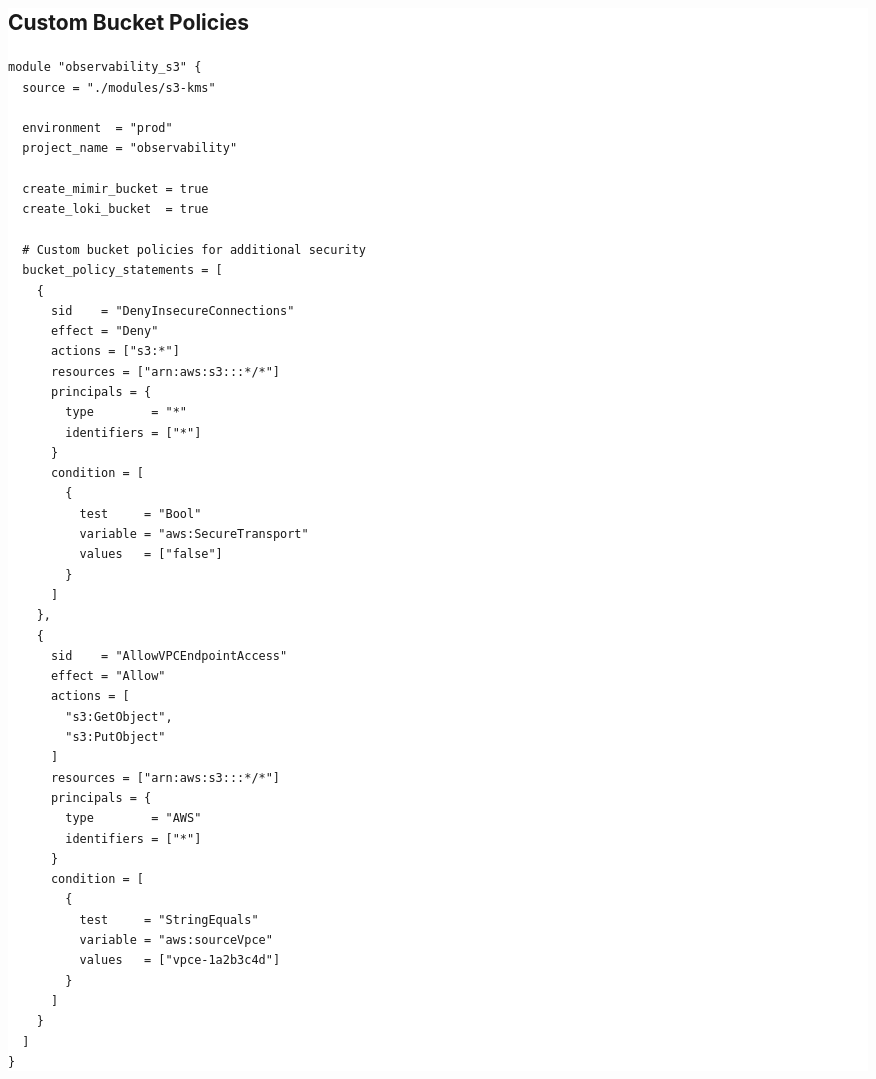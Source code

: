 ## Custom Bucket Policies

```hcl
module "observability_s3" {
  source = "./modules/s3-kms"

  environment  = "prod"
  project_name = "observability"

  create_mimir_bucket = true
  create_loki_bucket  = true

  # Custom bucket policies for additional security
  bucket_policy_statements = [
    {
      sid    = "DenyInsecureConnections"
      effect = "Deny"
      actions = ["s3:*"]
      resources = ["arn:aws:s3:::*/*"]
      principals = {
        type        = "*"
        identifiers = ["*"]
      }
      condition = [
        {
          test     = "Bool"
          variable = "aws:SecureTransport"
          values   = ["false"]
        }
      ]
    },
    {
      sid    = "AllowVPCEndpointAccess"
      effect = "Allow"
      actions = [
        "s3:GetObject",
        "s3:PutObject"
      ]
      resources = ["arn:aws:s3:::*/*"]
      principals = {
        type        = "AWS"
        identifiers = ["*"]
      }
      condition = [
        {
          test     = "StringEquals"
          variable = "aws:sourceVpce"
          values   = ["vpce-1a2b3c4d"]
        }
      ]
    }
  ]
}
```
